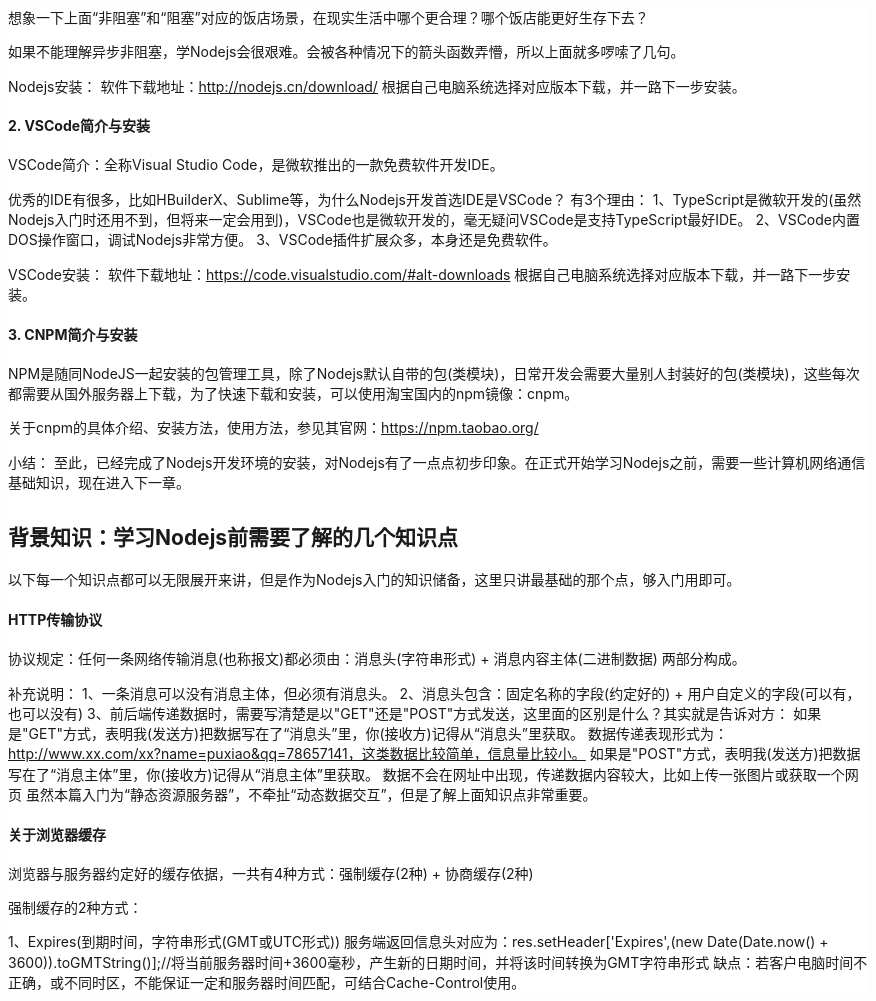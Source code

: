 想象一下上面“非阻塞”和“阻塞”对应的饭店场景，在现实生活中哪个更合理？哪个饭店能更好生存下去？

如果不能理解异步非阻塞，学Nodejs会很艰难。会被各种情况下的箭头函数弄懵，所以上面就多啰嗦了几句。

Nodejs安装：
软件下载地址：http://nodejs.cn/download/
根据自己电脑系统选择对应版本下载，并一路下一步安装。

#### 2. VSCode简介与安装
VSCode简介：全称Visual Studio Code，是微软推出的一款免费软件开发IDE。

优秀的IDE有很多，比如HBuilderX、Sublime等，为什么Nodejs开发首选IDE是VSCode？
有3个理由：
1、TypeScript是微软开发的(虽然Nodejs入门时还用不到，但将来一定会用到)，VSCode也是微软开发的，毫无疑问VSCode是支持TypeScript最好IDE。
2、VSCode内置DOS操作窗口，调试Nodejs非常方便。
3、VSCode插件扩展众多，本身还是免费软件。

VSCode安装：
软件下载地址：https://code.visualstudio.com/#alt-downloads
根据自己电脑系统选择对应版本下载，并一路下一步安装。


#### 3. CNPM简介与安装
NPM是随同NodeJS一起安装的包管理工具，除了Nodejs默认自带的包(类模块)，日常开发会需要大量别人封装好的包(类模块)，这些每次都需要从国外服务器上下载，为了快速下载和安装，可以使用淘宝国内的npm镜像：cnpm。

关于cnpm的具体介绍、安装方法，使用方法，参见其官网：https://npm.taobao.org/

小结：
至此，已经完成了Nodejs开发环境的安装，对Nodejs有了一点点初步印象。在正式开始学习Nodejs之前，需要一些计算机网络通信基础知识，现在进入下一章。


## 背景知识：学习Nodejs前需要了解的几个知识点

以下每一个知识点都可以无限展开来讲，但是作为Nodejs入门的知识储备，这里只讲最基础的那个点，够入门用即可。

#### HTTP传输协议
协议规定：任何一条网络传输消息(也称报文)都必须由：消息头(字符串形式) + 消息内容主体(二进制数据) 两部分构成。

补充说明：
1、一条消息可以没有消息主体，但必须有消息头。
2、消息头包含：固定名称的字段(约定好的) + 用户自定义的字段(可以有，也可以没有)
3、前后端传递数据时，需要写清楚是以"GET"还是"POST"方式发送，这里面的区别是什么？其实就是告诉对方：
      如果是"GET"方式，表明我(发送方)把数据写在了“消息头”里，你(接收方)记得从“消息头”里获取。
            数据传递表现形式为：http://www.xx.com/xx?name=puxiao&qq=78657141，这类数据比较简单，信息量比较小。
      如果是"POST"方式，表明我(发送方)把数据写在了“消息主体”里，你(接收方)记得从“消息主体”里获取。
            数据不会在网址中出现，传递数据内容较大，比如上传一张图片或获取一个网页
   虽然本篇入门为“静态资源服务器”，不牵扯“动态数据交互”，但是了解上面知识点非常重要。


#### 关于浏览器缓存
浏览器与服务器约定好的缓存依据，一共有4种方式：强制缓存(2种) + 协商缓存(2种)

强制缓存的2种方式：

1、Expires(到期时间，字符串形式(GMT或UTC形式))
服务端返回信息头对应为：res.setHeader['Expires',(new Date(Date.now() + 3600)).toGMTString()];//将当前服务器时间+3600毫秒，产生新的日期时间，并将该时间转换为GMT字符串形式
缺点：若客户电脑时间不正确，或不同时区，不能保证一定和服务器时间匹配，可结合Cache-Control使用。
